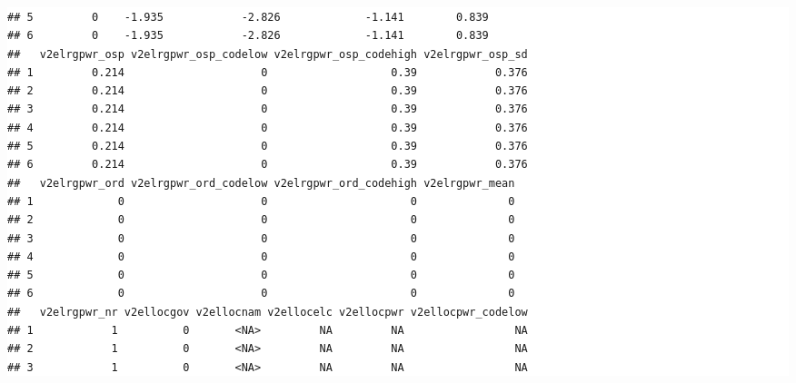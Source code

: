     ## 5         0    -1.935            -2.826             -1.141        0.839
    ## 6         0    -1.935            -2.826             -1.141        0.839
    ##   v2elrgpwr_osp v2elrgpwr_osp_codelow v2elrgpwr_osp_codehigh v2elrgpwr_osp_sd
    ## 1         0.214                     0                   0.39            0.376
    ## 2         0.214                     0                   0.39            0.376
    ## 3         0.214                     0                   0.39            0.376
    ## 4         0.214                     0                   0.39            0.376
    ## 5         0.214                     0                   0.39            0.376
    ## 6         0.214                     0                   0.39            0.376
    ##   v2elrgpwr_ord v2elrgpwr_ord_codelow v2elrgpwr_ord_codehigh v2elrgpwr_mean
    ## 1             0                     0                      0              0
    ## 2             0                     0                      0              0
    ## 3             0                     0                      0              0
    ## 4             0                     0                      0              0
    ## 5             0                     0                      0              0
    ## 6             0                     0                      0              0
    ##   v2elrgpwr_nr v2ellocgov v2ellocnam v2ellocelc v2ellocpwr v2ellocpwr_codelow
    ## 1            1          0       <NA>         NA         NA                 NA
    ## 2            1          0       <NA>         NA         NA                 NA
    ## 3            1          0       <NA>         NA         NA                 NA